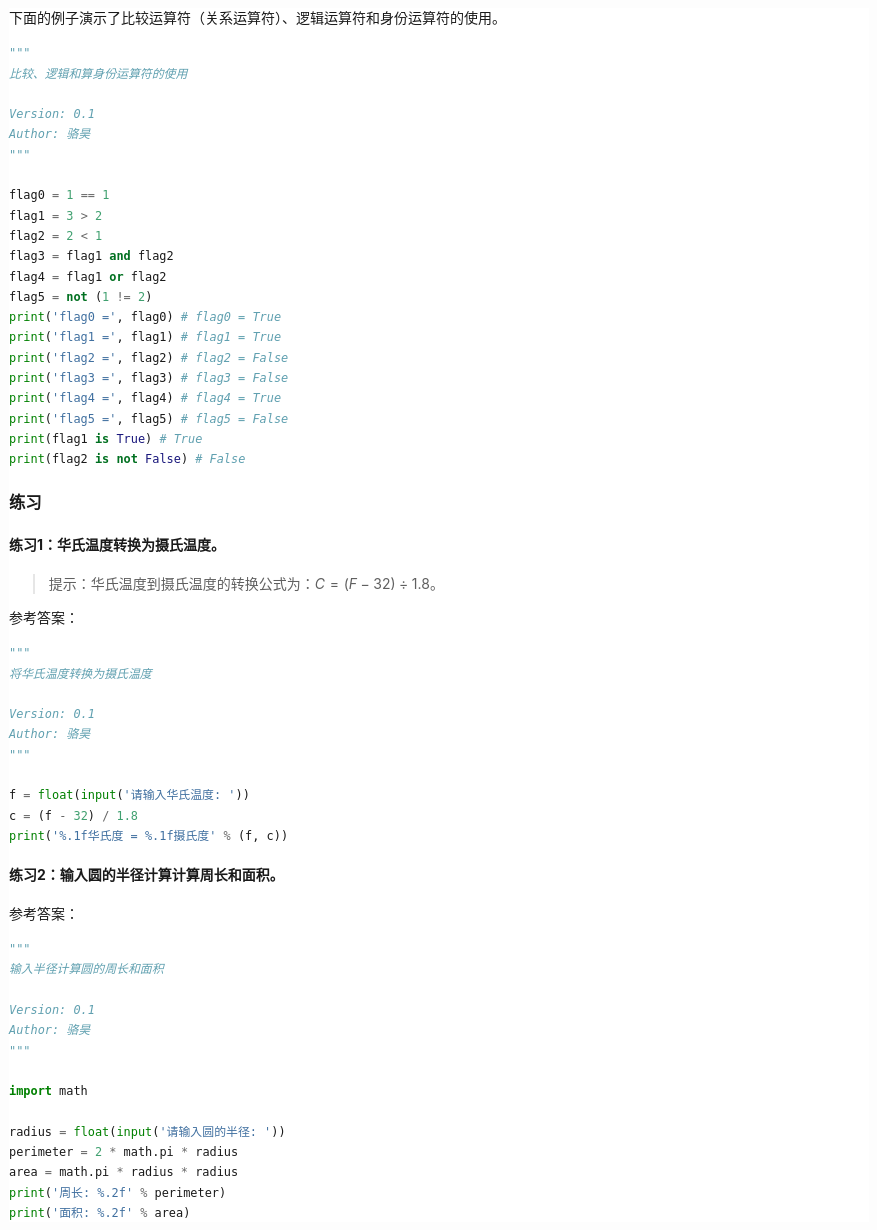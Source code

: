 下面的例子演示了比较运算符（关系运算符）、逻辑运算符和身份运算符的使用。

```Python
"""
比较、逻辑和算身份运算符的使用

Version: 0.1
Author: 骆昊
"""

flag0 = 1 == 1
flag1 = 3 > 2
flag2 = 2 < 1
flag3 = flag1 and flag2
flag4 = flag1 or flag2
flag5 = not (1 != 2)
print('flag0 =', flag0) # flag0 = True
print('flag1 =', flag1) # flag1 = True
print('flag2 =', flag2) # flag2 = False
print('flag3 =', flag3) # flag3 = False
print('flag4 =', flag4) # flag4 = True
print('flag5 =', flag5) # flag5 = False
print(flag1 is True) # True
print(flag2 is not False) # False
```

### 练习

#### 练习1：华氏温度转换为摄氏温度。

> 提示：华氏温度到摄氏温度的转换公式为：$C=(F - 32) \div 1.8$。

参考答案：

```Python
"""
将华氏温度转换为摄氏温度

Version: 0.1
Author: 骆昊
"""

f = float(input('请输入华氏温度: '))
c = (f - 32) / 1.8
print('%.1f华氏度 = %.1f摄氏度' % (f, c))
```

#### 练习2：输入圆的半径计算计算周长和面积。

参考答案：

```Python
"""
输入半径计算圆的周长和面积

Version: 0.1
Author: 骆昊
"""

import math

radius = float(input('请输入圆的半径: '))
perimeter = 2 * math.pi * radius
area = math.pi * radius * radius
print('周长: %.2f' % perimeter)
print('面积: %.2f' % area)
```
